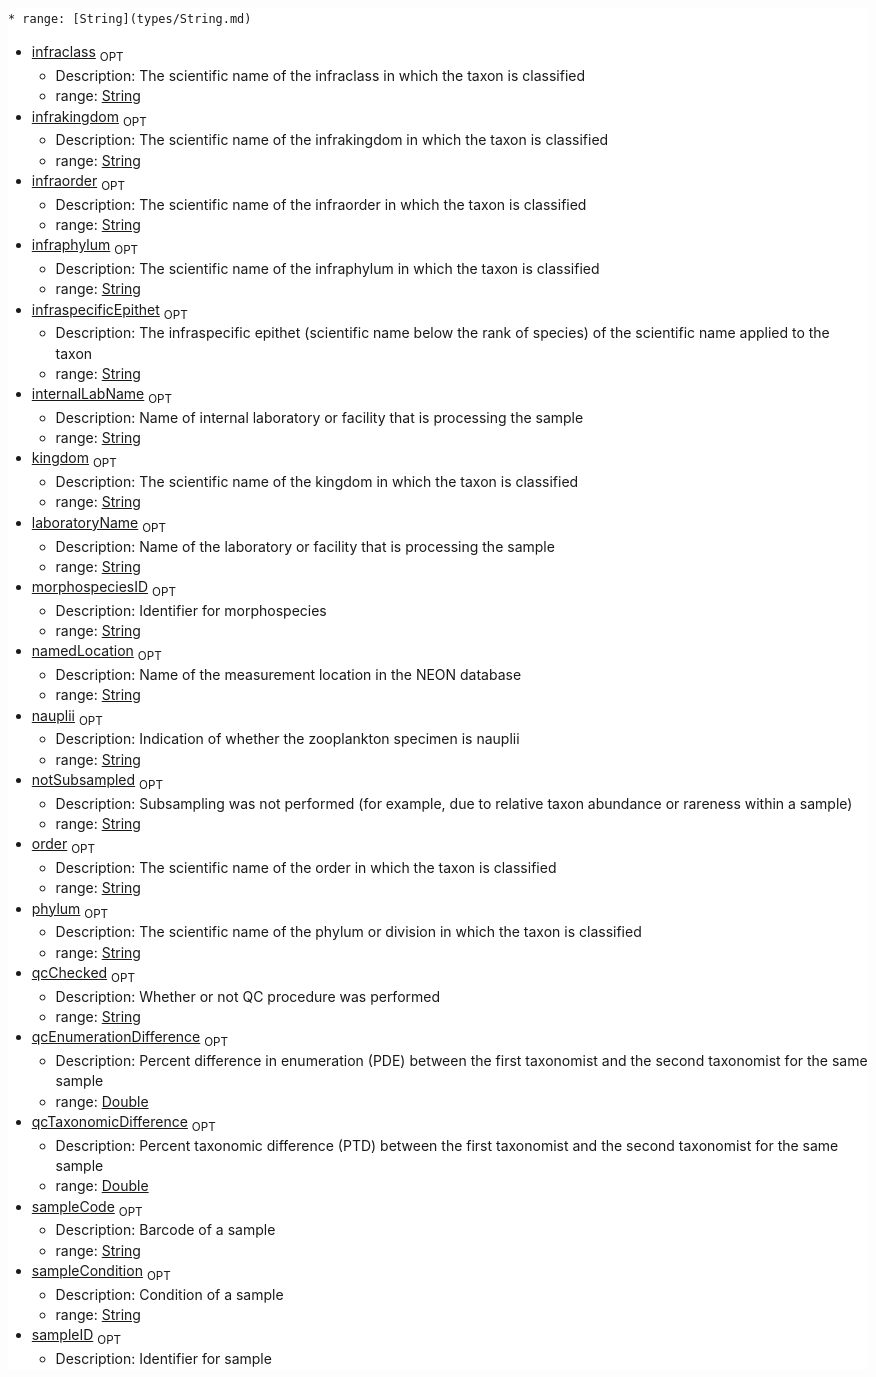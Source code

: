     * range: [String](types/String.md)
 * [infraclass](infraclass.md)  <sub>OPT</sub>
    * Description: The scientific name of the infraclass in which the taxon is classified
    * range: [String](types/String.md)
 * [infrakingdom](infrakingdom.md)  <sub>OPT</sub>
    * Description: The scientific name of the infrakingdom in which the taxon is classified
    * range: [String](types/String.md)
 * [infraorder](infraorder.md)  <sub>OPT</sub>
    * Description: The scientific name of the infraorder in which the taxon is classified
    * range: [String](types/String.md)
 * [infraphylum](infraphylum.md)  <sub>OPT</sub>
    * Description: The scientific name of the infraphylum in which the taxon is classified
    * range: [String](types/String.md)
 * [infraspecificEpithet](infraspecificEpithet.md)  <sub>OPT</sub>
    * Description: The infraspecific epithet (scientific name below the rank of species) of the scientific name applied to the taxon
    * range: [String](types/String.md)
 * [internalLabName](internalLabName.md)  <sub>OPT</sub>
    * Description: Name of internal laboratory or facility that is processing the sample
    * range: [String](types/String.md)
 * [kingdom](kingdom.md)  <sub>OPT</sub>
    * Description: The scientific name of the kingdom in which the taxon is classified
    * range: [String](types/String.md)
 * [laboratoryName](laboratoryName.md)  <sub>OPT</sub>
    * Description: Name of the laboratory or facility that is processing the sample
    * range: [String](types/String.md)
 * [morphospeciesID](morphospeciesID.md)  <sub>OPT</sub>
    * Description: Identifier for morphospecies
    * range: [String](types/String.md)
 * [namedLocation](namedLocation.md)  <sub>OPT</sub>
    * Description: Name of the measurement location in the NEON database
    * range: [String](types/String.md)
 * [nauplii](nauplii.md)  <sub>OPT</sub>
    * Description: Indication of whether the zooplankton specimen is nauplii
    * range: [String](types/String.md)
 * [notSubsampled](notSubsampled.md)  <sub>OPT</sub>
    * Description: Subsampling was not performed (for example, due to relative taxon abundance or rareness within a sample)
    * range: [String](types/String.md)
 * [order](order.md)  <sub>OPT</sub>
    * Description: The scientific name of the order in which the taxon is classified
    * range: [String](types/String.md)
 * [phylum](phylum.md)  <sub>OPT</sub>
    * Description: The scientific name of the phylum or division in which the taxon is classified
    * range: [String](types/String.md)
 * [qcChecked](qcChecked.md)  <sub>OPT</sub>
    * Description: Whether or not QC procedure was performed
    * range: [String](types/String.md)
 * [qcEnumerationDifference](qcEnumerationDifference.md)  <sub>OPT</sub>
    * Description: Percent difference in enumeration (PDE) between the first taxonomist and the second taxonomist for the same sample
    * range: [Double](types/Double.md)
 * [qcTaxonomicDifference](qcTaxonomicDifference.md)  <sub>OPT</sub>
    * Description: Percent taxonomic difference (PTD) between the first taxonomist and the second taxonomist for the same sample
    * range: [Double](types/Double.md)
 * [sampleCode](sampleCode.md)  <sub>OPT</sub>
    * Description: Barcode of a sample
    * range: [String](types/String.md)
 * [sampleCondition](sampleCondition.md)  <sub>OPT</sub>
    * Description: Condition of a sample
    * range: [String](types/String.md)
 * [sampleID](sampleID.md)  <sub>OPT</sub>
    * Description: Identifier for sample